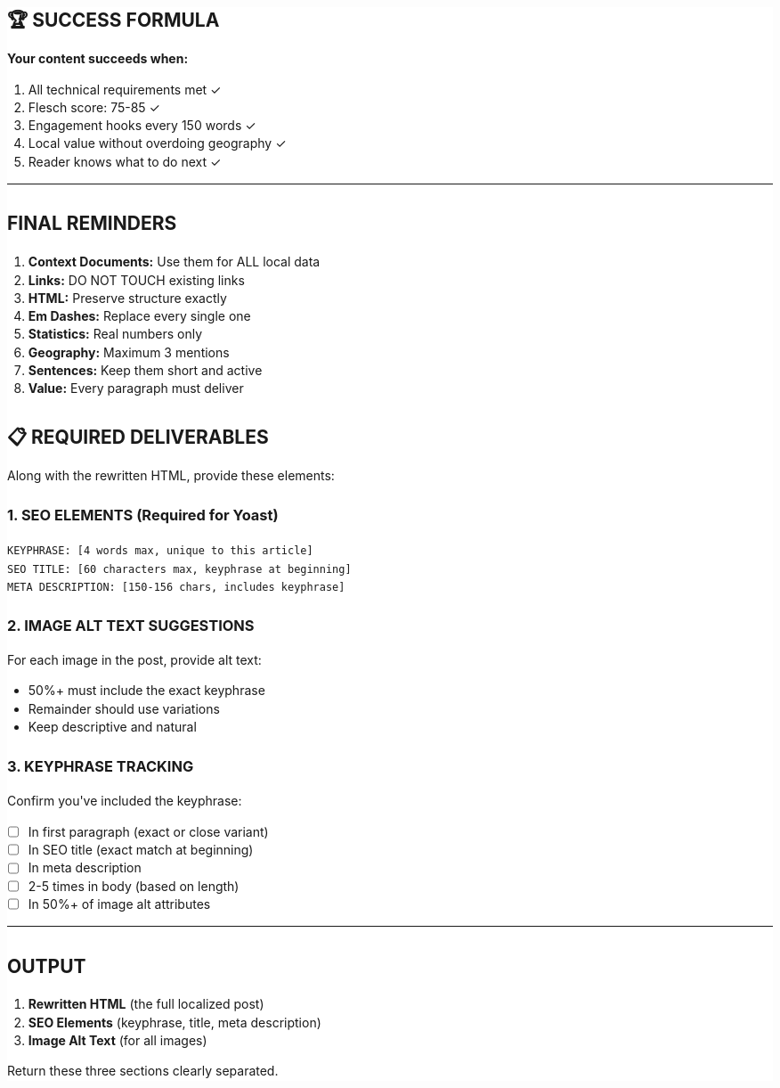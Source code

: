 
## 🏆 SUCCESS FORMULA

**Your content succeeds when:**
1. All technical requirements met ✓
2. Flesch score: 75-85 ✓
3. Engagement hooks every 150 words ✓
4. Local value without overdoing geography ✓
5. Reader knows what to do next ✓

---

## FINAL REMINDERS

1. **Context Documents:** Use them for ALL local data
2. **Links:** DO NOT TOUCH existing links
3. **HTML:** Preserve structure exactly
4. **Em Dashes:** Replace every single one
5. **Statistics:** Real numbers only
6. **Geography:** Maximum 3 mentions
7. **Sentences:** Keep them short and active
8. **Value:** Every paragraph must deliver

## 📋 REQUIRED DELIVERABLES

Along with the rewritten HTML, provide these elements:

### 1. SEO ELEMENTS (Required for Yoast)
```
KEYPHRASE: [4 words max, unique to this article]
SEO TITLE: [60 characters max, keyphrase at beginning]
META DESCRIPTION: [150-156 chars, includes keyphrase]
```

### 2. IMAGE ALT TEXT SUGGESTIONS
For each image in the post, provide alt text:
- 50%+ must include the exact keyphrase
- Remainder should use variations
- Keep descriptive and natural

### 3. KEYPHRASE TRACKING
Confirm you've included the keyphrase:
- [ ] In first paragraph (exact or close variant)
- [ ] In SEO title (exact match at beginning)
- [ ] In meta description
- [ ] 2-5 times in body (based on length)
- [ ] In 50%+ of image alt attributes

---

## OUTPUT

1. **Rewritten HTML** (the full localized post)
2. **SEO Elements** (keyphrase, title, meta description)
3. **Image Alt Text** (for all images)

Return these three sections clearly separated.